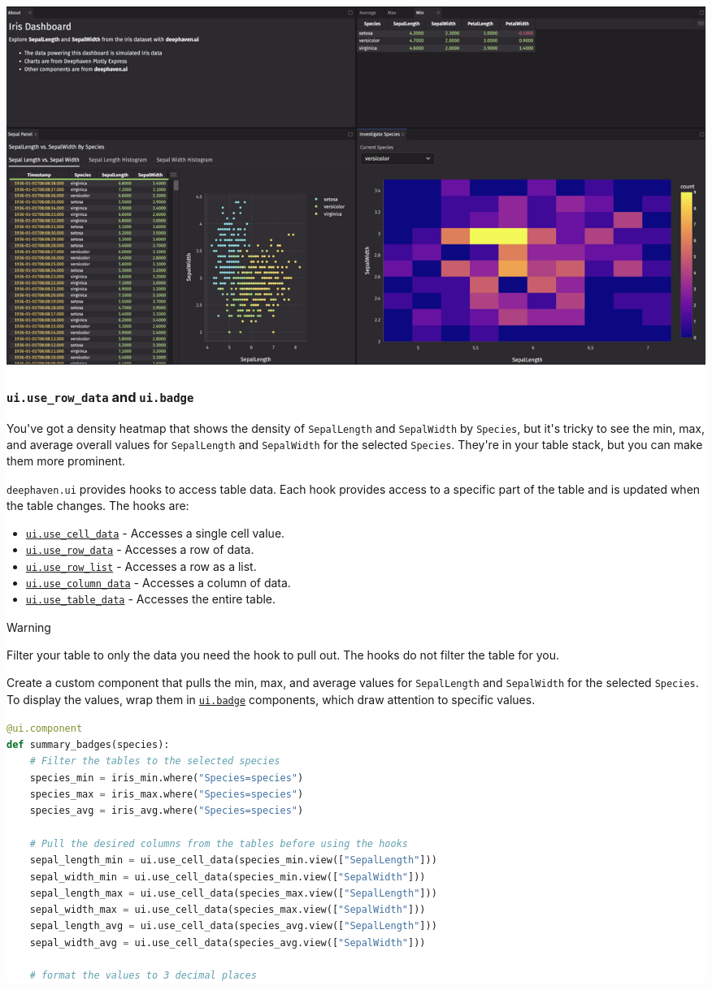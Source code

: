 ![img](_assets/deephaven-ui-crash-course/iris_species_dashboard_resized.png)

### `ui.use_row_data` and `ui.badge`

You've got a density heatmap that shows the density of `SepalLength` and `SepalWidth` by `Species`, but it's tricky to see the min, max, and average overall values for `SepalLength` and `SepalWidth` for the selected `Species`. They're in your table stack, but you can make them more prominent.

`deephaven.ui` provides hooks to access table data. Each hook provides access to a specific part of the table and is updated when the table changes.
The hooks are:

- [`ui.use_cell_data`](hooks/use_cell_data.md) - Accesses a single cell value.
- [`ui.use_row_data`](hooks/use_row_data.md) - Accesses a row of data.
- [`ui.use_row_list`](hooks/use_row_list.md) - Accesses a row as a list.
- [`ui.use_column_data`](hooks/use_column_data.md) - Accesses a column of data.
- [`ui.use_table_data`](hooks/use_table_data.md) - Accesses the entire table.

> [!WARNING]
> Filter your table to only the data you need the hook to pull out. The hooks do not filter the table for you.

Create a custom component that pulls the min, max, and average values for `SepalLength` and `SepalWidth` for the selected `Species`.
To display the values, wrap them in [`ui.badge`](components/badge.md) components, which draw attention to specific values.

```python test-set=tutorial
@ui.component
def summary_badges(species):
    # Filter the tables to the selected species
    species_min = iris_min.where("Species=species")
    species_max = iris_max.where("Species=species")
    species_avg = iris_avg.where("Species=species")

    # Pull the desired columns from the tables before using the hooks
    sepal_length_min = ui.use_cell_data(species_min.view(["SepalLength"]))
    sepal_width_min = ui.use_cell_data(species_min.view(["SepalWidth"]))
    sepal_length_max = ui.use_cell_data(species_max.view(["SepalLength"]))
    sepal_width_max = ui.use_cell_data(species_max.view(["SepalWidth"]))
    sepal_length_avg = ui.use_cell_data(species_avg.view(["SepalLength"]))
    sepal_width_avg = ui.use_cell_data(species_avg.view(["SepalWidth"]))

    # format the values to 3 decimal places
```